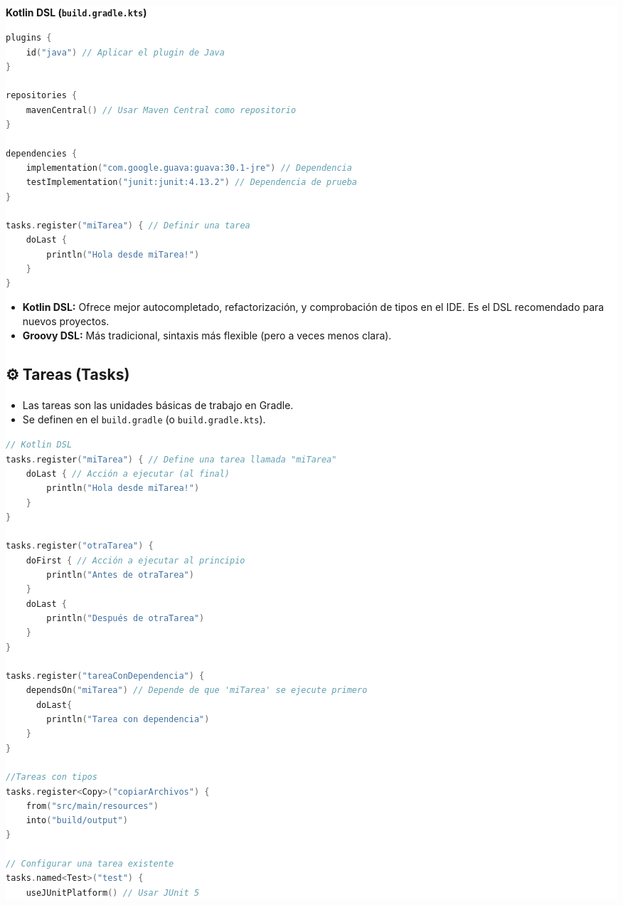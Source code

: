 **Kotlin DSL (`build.gradle.kts`)**

```kotlin
plugins {
    id("java") // Aplicar el plugin de Java
}

repositories {
    mavenCentral() // Usar Maven Central como repositorio
}

dependencies {
    implementation("com.google.guava:guava:30.1-jre") // Dependencia
    testImplementation("junit:junit:4.13.2") // Dependencia de prueba
}

tasks.register("miTarea") { // Definir una tarea
    doLast {
        println("Hola desde miTarea!")
    }
}
```

*   **Kotlin DSL:**  Ofrece mejor autocompletado, refactorización, y comprobación de tipos en el IDE.  Es el DSL recomendado para nuevos proyectos.
*   **Groovy DSL:**  Más tradicional, sintaxis más flexible (pero a veces menos clara).

## ⚙️ Tareas (Tasks)

*   Las tareas son las unidades básicas de trabajo en Gradle.
*   Se definen en el `build.gradle` (o `build.gradle.kts`).

```kotlin
// Kotlin DSL
tasks.register("miTarea") { // Define una tarea llamada "miTarea"
    doLast { // Acción a ejecutar (al final)
        println("Hola desde miTarea!")
    }
}

tasks.register("otraTarea") {
    doFirst { // Acción a ejecutar al principio
        println("Antes de otraTarea")
    }
    doLast {
        println("Después de otraTarea")
    }
}

tasks.register("tareaConDependencia") {
    dependsOn("miTarea") // Depende de que 'miTarea' se ejecute primero
      doLast{
        println("Tarea con dependencia")
    }
}

//Tareas con tipos
tasks.register<Copy>("copiarArchivos") {
    from("src/main/resources")
    into("build/output")
}

// Configurar una tarea existente
tasks.named<Test>("test") {
    useJUnitPlatform() // Usar JUnit 5
```